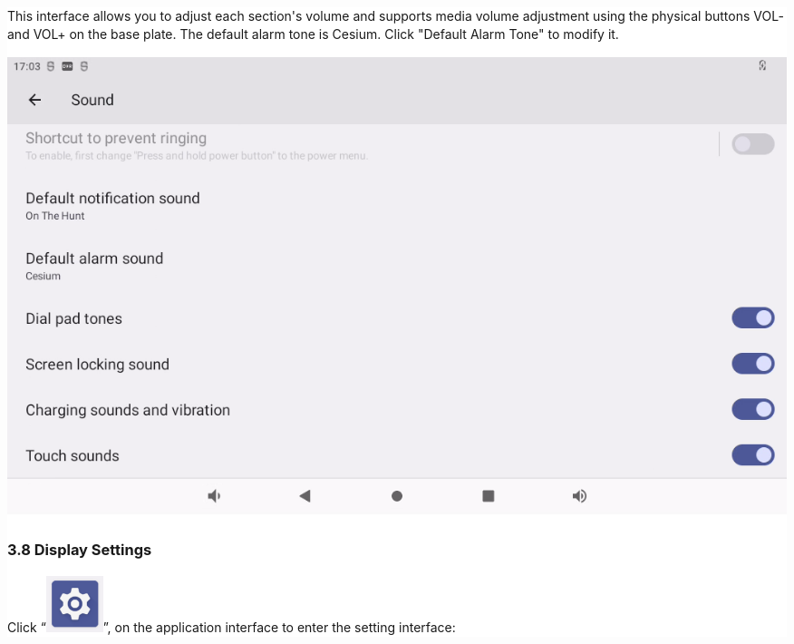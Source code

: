 This interface allows you to adjust each section's volume and supports media volume adjustment using the physical buttons VOL- and VOL+ on the base plate. The default alarm tone is Cesium. Click "Default Alarm Tone" to modify it.

![Image](./images/OK3588-C_Android_12_User_Manual/24.png)

### **3.8 Display Settings**

Click “![Image](./images/OK3588-C_Android_12_User_Manual/1718940859453_95a99126_d6b7_4096_a0d7_5dcfba9d61c0.png)”, on the application interface to enter the setting interface:
